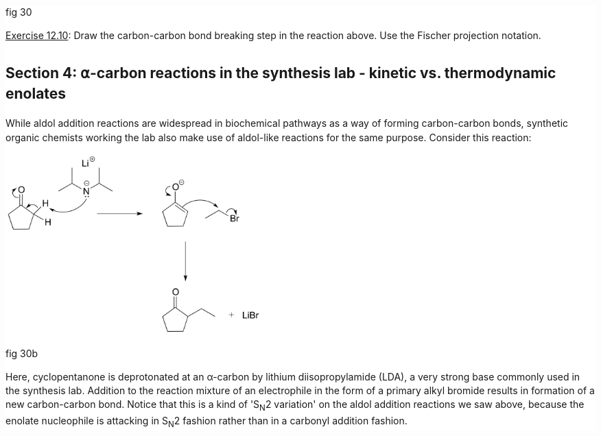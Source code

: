 fig 30

<u>Exercise 12.10</u>: Draw the carbon-carbon bond breaking step in the
reaction above. Use the Fischer projection notation.

## Section 4: ⍺-carbon reactions in the synthesis lab - kinetic vs. thermodynamic enolates

While aldol addition reactions are widespread in biochemical pathways as
a way of forming carbon-carbon bonds, synthetic organic chemists working
the lab also make use of aldol-like reactions for the same purpose.
Consider this reaction:

<img src="media/image310.png"
style="width:3.85208in;height:2.72222in" />

fig 30b

Here, cyclopentanone is deprotonated at an α-carbon by lithium
diisopropylamide (LDA), a very strong base commonly used in the
synthesis lab. Addition to the reaction mixture of an electrophile in
the form of a primary alkyl bromide results in formation of a new
carbon-carbon bond. Notice that this is a kind of 'S<sub>N</sub>2
variation' on the aldol addition reactions we saw above, because the
enolate nucleophile is attacking in S<sub>N</sub>2 fashion rather than
in a carbonyl addition fashion.
